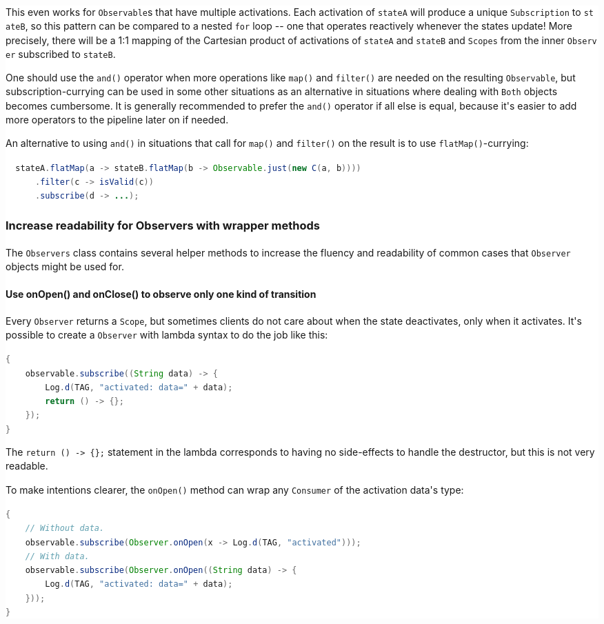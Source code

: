 This even works for `Observable`s that have multiple activations. Each
activation of `stateA` will produce a unique `Subscription` to `stateB`, so this
pattern can be compared to a nested `for` loop -- one that operates reactively
whenever the states update! More precisely, there will be a 1:1 mapping of the
Cartesian product of activations of `stateA` and `stateB` and `Scopes` from the
inner `Observer` subscribed to `stateB`.

One should use the `and()` operator when more operations like `map()` and
`filter()` are needed on the resulting `Observable`, but subscription-currying
can be used in some other situations as an alternative in situations where
dealing with `Both` objects becomes cumbersome. It is generally recommended to
prefer the `and()` operator if all else is equal, because it's easier to add
more operators to the pipeline later on if needed.

An alternative to using `and()` in situations that call for `map()` and
`filter()` on the result is to use `flatMap()`-currying:

```java
  stateA.flatMap(a -> stateB.flatMap(b -> Observable.just(new C(a, b))))
      .filter(c -> isValid(c))
      .subscribe(d -> ...);
```

### Increase readability for Observers with wrapper methods

The `Observers` class contains several helper methods to increase the
fluency and readability of common cases that `Observer` objects might be
used for.

#### Use onOpen() and onClose() to observe only one kind of transition

Every `Observer` returns a `Scope`, but sometimes clients do not care about
when the state deactivates, only when it activates. It's possible to create a
`Observer` with lambda syntax to do the job like this:

```java
{
    observable.subscribe((String data) -> {
        Log.d(TAG, "activated: data=" + data);
        return () -> {};
    });
}
```

The `return () -> {};` statement in the lambda corresponds to having no
side-effects to handle the destructor, but this is not very readable.

To make intentions clearer, the `onOpen()` method can wrap any `Consumer` of
the activation data's type:

```java
{
    // Without data.
    observable.subscribe(Observer.onOpen(x -> Log.d(TAG, "activated")));
    // With data.
    observable.subscribe(Observer.onOpen((String data) -> {
        Log.d(TAG, "activated: data=" + data);
    }));
}
```
